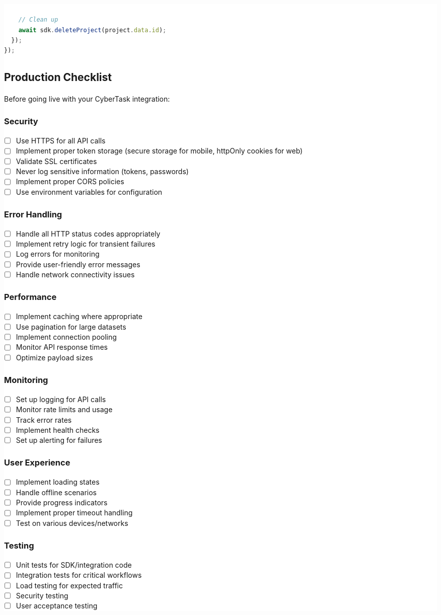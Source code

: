 ```javascript

    // Clean up
    await sdk.deleteProject(project.data.id);
  });
});
```

## Production Checklist

Before going live with your CyberTask integration:

### Security
- [ ] Use HTTPS for all API calls
- [ ] Implement proper token storage (secure storage for mobile, httpOnly cookies for web)
- [ ] Validate SSL certificates
- [ ] Never log sensitive information (tokens, passwords)
- [ ] Implement proper CORS policies
- [ ] Use environment variables for configuration

### Error Handling
- [ ] Handle all HTTP status codes appropriately
- [ ] Implement retry logic for transient failures
- [ ] Log errors for monitoring
- [ ] Provide user-friendly error messages
- [ ] Handle network connectivity issues

### Performance
- [ ] Implement caching where appropriate
- [ ] Use pagination for large datasets
- [ ] Implement connection pooling
- [ ] Monitor API response times
- [ ] Optimize payload sizes

### Monitoring
- [ ] Set up logging for API calls
- [ ] Monitor rate limits and usage
- [ ] Track error rates
- [ ] Implement health checks
- [ ] Set up alerting for failures

### User Experience
- [ ] Implement loading states
- [ ] Handle offline scenarios
- [ ] Provide progress indicators
- [ ] Implement proper timeout handling
- [ ] Test on various devices/networks

### Testing
- [ ] Unit tests for SDK/integration code
- [ ] Integration tests for critical workflows
- [ ] Load testing for expected traffic
- [ ] Security testing
- [ ] User acceptance testing
